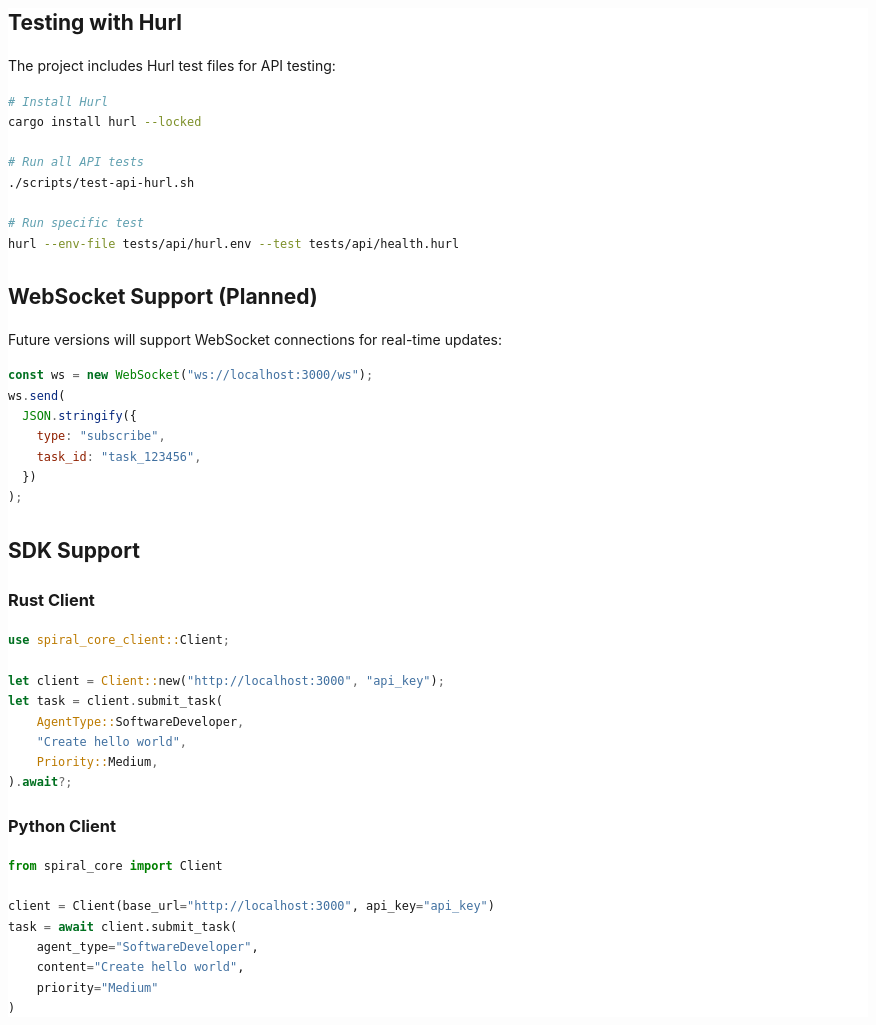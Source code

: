 ## Testing with Hurl

The project includes Hurl test files for API testing:

```bash
# Install Hurl
cargo install hurl --locked

# Run all API tests
./scripts/test-api-hurl.sh

# Run specific test
hurl --env-file tests/api/hurl.env --test tests/api/health.hurl
```

## WebSocket Support (Planned)

Future versions will support WebSocket connections for real-time updates:

```javascript
const ws = new WebSocket("ws://localhost:3000/ws");
ws.send(
  JSON.stringify({
    type: "subscribe",
    task_id: "task_123456",
  })
);
```

## SDK Support

### Rust Client

```rust
use spiral_core_client::Client;

let client = Client::new("http://localhost:3000", "api_key");
let task = client.submit_task(
    AgentType::SoftwareDeveloper,
    "Create hello world",
    Priority::Medium,
).await?;
```

### Python Client

```python
from spiral_core import Client

client = Client(base_url="http://localhost:3000", api_key="api_key")
task = await client.submit_task(
    agent_type="SoftwareDeveloper",
    content="Create hello world",
    priority="Medium"
)
```
